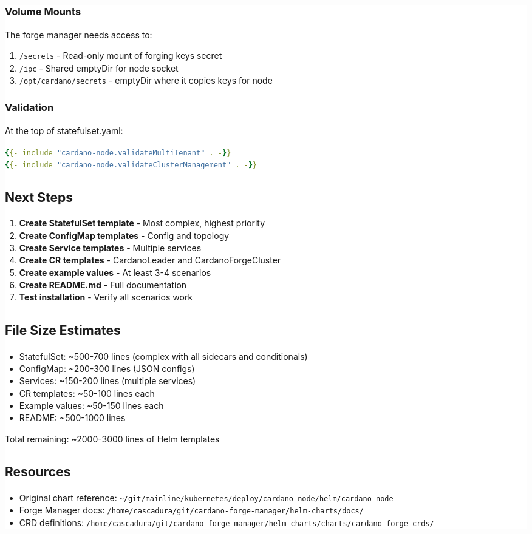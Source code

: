 ### Volume Mounts

The forge manager needs access to:
1. `/secrets` - Read-only mount of forging keys secret
2. `/ipc` - Shared emptyDir for node socket
3. `/opt/cardano/secrets` - emptyDir where it copies keys for node

### Validation

At the top of statefulset.yaml:
```yaml
{{- include "cardano-node.validateMultiTenant" . -}}
{{- include "cardano-node.validateClusterManagement" . -}}
```

## Next Steps

1. **Create StatefulSet template** - Most complex, highest priority
2. **Create ConfigMap templates** - Config and topology
3. **Create Service templates** - Multiple services
4. **Create CR templates** - CardanoLeader and CardanoForgeCluster
5. **Create example values** - At least 3-4 scenarios
6. **Create README.md** - Full documentation
7. **Test installation** - Verify all scenarios work

## File Size Estimates

- StatefulSet: ~500-700 lines (complex with all sidecars and conditionals)
- ConfigMap: ~200-300 lines (JSON configs)
- Services: ~150-200 lines (multiple services)
- CR templates: ~50-100 lines each
- Example values: ~50-150 lines each
- README: ~500-1000 lines

Total remaining: ~2000-3000 lines of Helm templates

## Resources

- Original chart reference: `~/git/mainline/kubernetes/deploy/cardano-node/helm/cardano-node`
- Forge Manager docs: `/home/cascadura/git/cardano-forge-manager/helm-charts/docs/`
- CRD definitions: `/home/cascadura/git/cardano-forge-manager/helm-charts/charts/cardano-forge-crds/`
